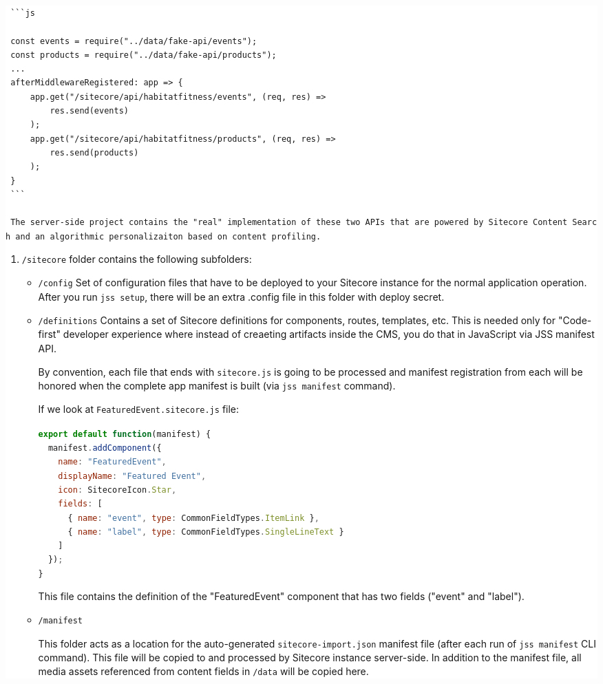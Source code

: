      ```js

     const events = require("../data/fake-api/events");
     const products = require("../data/fake-api/products");
     ...
     afterMiddlewareRegistered: app => {
         app.get("/sitecore/api/habitatfitness/events", (req, res) =>
             res.send(events)
         );
         app.get("/sitecore/api/habitatfitness/products", (req, res) =>
             res.send(products)
         );
     }
     ```

     The server-side project contains the "real" implementation of these two APIs that are powered by Sitecore Content Search and an algorithmic personalizaiton based on content profiling.

1. `/sitecore` folder contains the following subfolders:

   - `/config`
     Set of configuration files that have to be deployed to your Sitecore instance for the normal application operation. After you run `jss setup`, there will be an extra .config file in this folder with deploy secret.

   - `/definitions`
     Contains a set of Sitecore definitions for components, routes, templates, etc. This is needed only for "Code-first" developer experience where instead of creaeting artifacts inside the CMS, you do that in JavaScript via JSS manifest API.

     By convention, each file that ends with `sitecore.js` is going to be processed and manifest registration from each will be honored when the complete app manifest is built (via `jss manifest` command).

     If we look at `FeaturedEvent.sitecore.js` file:

     ```js
     export default function(manifest) {
       manifest.addComponent({
         name: "FeaturedEvent",
         displayName: "Featured Event",
         icon: SitecoreIcon.Star,
         fields: [
           { name: "event", type: CommonFieldTypes.ItemLink },
           { name: "label", type: CommonFieldTypes.SingleLineText }
         ]
       });
     }
     ```

     This file contains the definition of the "FeaturedEvent" component that has two fields ("event" and "label").

   - `/manifest`

     This folder acts as a location for the auto-generated `sitecore-import.json` manifest file (after each run of `jss manifest` CLI command). This file will be copied to and processed by Sitecore instance server-side. In addition to the manifest file, all media assets referenced from content fields in `/data` will be copied here.

